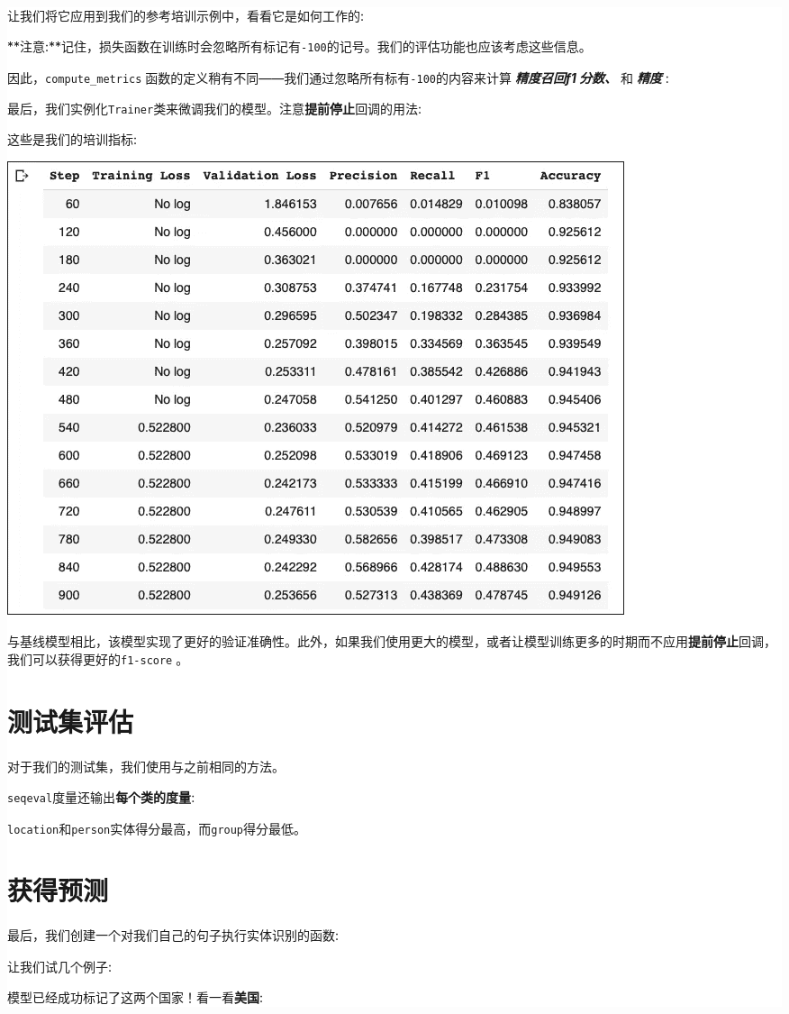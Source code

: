 让我们将它应用到我们的参考培训示例中，看看它是如何工作的:

**注意:**记住，损失函数在训练时会忽略所有标记有`-100`的记号。我们的评估功能也应该考虑这些信息。

因此，`compute_metrics` 函数的定义稍有不同——我们通过忽略所有标有`-100`的内容来计算 ***精度******召回******f1 分数、*** 和 ***精度*** :

最后，我们实例化`Trainer`类来微调我们的模型。注意**提前停止**回调的用法:

这些是我们的培训指标:

![](img/13c2460a75b7b3c33450ccf6c141ae53.png)

与基线模型相比，该模型实现了更好的验证准确性。此外，如果我们使用更大的模型，或者让模型训练更多的时期而不应用**提前停止**回调，我们可以获得更好的`f1-score` 。

# 测试集评估

对于我们的测试集，我们使用与之前相同的方法。

`seqeval`度量还输出**每个类的度量**:

`location`和`person`实体得分最高，而`group`得分最低。

# 获得预测

最后，我们创建一个对我们自己的句子执行实体识别的函数:

让我们试几个例子:

模型已经成功标记了这两个国家！看一看**美国**:
